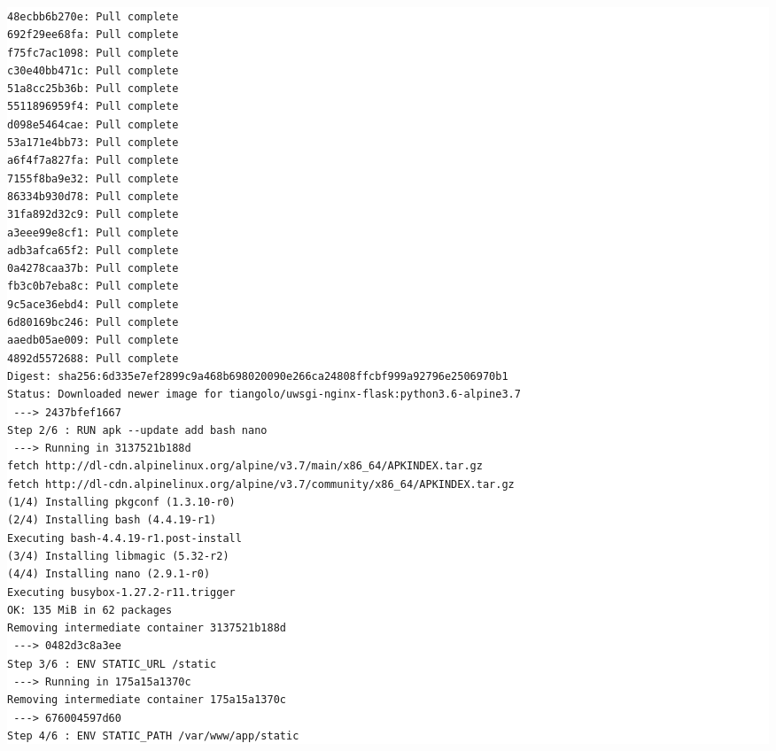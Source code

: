 ```
48ecbb6b270e: Pull complete                                                                                                                                                                                       692f29ee68fa: Pull complete                                                                                                                                                                                       f75fc7ac1098: Pull complete                                                                                                                                                                                       c30e40bb471c: Pull complete                                                                                                                                                                                       51a8cc25b36b: Pull complete                                                                                                                                                                                       5511896959f4: Pull complete                                                                                                                                                                                       d098e5464cae: Pull complete                                                                                                                                                                                       53a171e4bb73: Pull complete                                                                                                                                                                                       a6f4f7a827fa: Pull complete                                                                                                                                                                                       7155f8ba9e32: Pull complete                                                                                                                                                                                       86334b930d78: Pull complete                                                                                                                                                                                       31fa892d32c9: Pull complete                                                                                                                                                                                       a3eee99e8cf1: Pull complete                                                                                                                                                                                       adb3afca65f2: Pull complete                                                                                                                                                                                       0a4278caa37b: Pull complete                                                                                                                                                                                       fb3c0b7eba8c: Pull complete                                                                                                                                                                                       9c5ace36ebd4: Pull complete                                                                                                                                                                                       6d80169bc246: Pull complete                                                                                                                                                                                       aaedb05ae009: Pull complete                                                                                                                                                                                       4892d5572688: Pull complete                                                                                                                                                                                       Digest: sha256:6d335e7ef2899c9a468b698020090e266ca24808ffcbf999a92796e2506970b1
Status: Downloaded newer image for tiangolo/uwsgi-nginx-flask:python3.6-alpine3.7
 ---> 2437bfef1667
Step 2/6 : RUN apk --update add bash nano
 ---> Running in 3137521b188d
fetch http://dl-cdn.alpinelinux.org/alpine/v3.7/main/x86_64/APKINDEX.tar.gz
fetch http://dl-cdn.alpinelinux.org/alpine/v3.7/community/x86_64/APKINDEX.tar.gz
(1/4) Installing pkgconf (1.3.10-r0)
(2/4) Installing bash (4.4.19-r1)
Executing bash-4.4.19-r1.post-install
(3/4) Installing libmagic (5.32-r2)
(4/4) Installing nano (2.9.1-r0)
Executing busybox-1.27.2-r11.trigger
OK: 135 MiB in 62 packages
Removing intermediate container 3137521b188d
 ---> 0482d3c8a3ee
Step 3/6 : ENV STATIC_URL /static
 ---> Running in 175a15a1370c
Removing intermediate container 175a15a1370c
 ---> 676004597d60
Step 4/6 : ENV STATIC_PATH /var/www/app/static
```